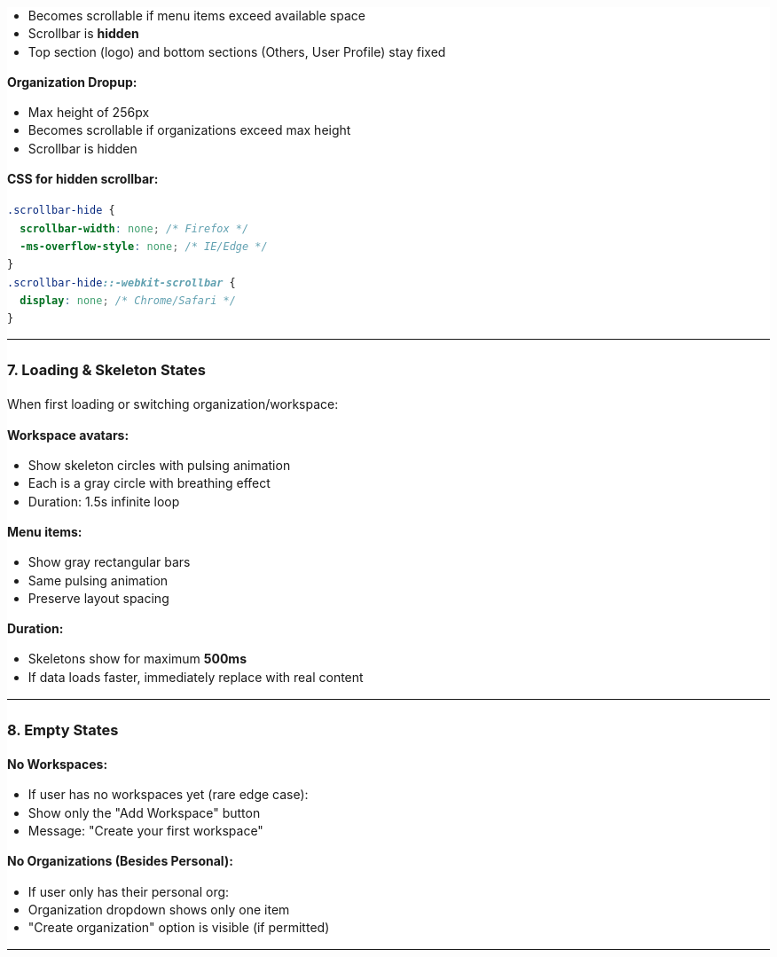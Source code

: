 - Becomes scrollable if menu items exceed available space
- Scrollbar is **hidden**
- Top section (logo) and bottom sections (Others, User Profile) stay fixed

**Organization Dropup:**

- Max height of 256px
- Becomes scrollable if organizations exceed max height
- Scrollbar is hidden

**CSS for hidden scrollbar:**

```css
.scrollbar-hide {
  scrollbar-width: none; /* Firefox */
  -ms-overflow-style: none; /* IE/Edge */
}
.scrollbar-hide::-webkit-scrollbar {
  display: none; /* Chrome/Safari */
}
```

---

### 7. Loading & Skeleton States

When first loading or switching organization/workspace:

**Workspace avatars:**

- Show skeleton circles with pulsing animation
- Each is a gray circle with breathing effect
- Duration: 1.5s infinite loop

**Menu items:**

- Show gray rectangular bars
- Same pulsing animation
- Preserve layout spacing

**Duration:**

- Skeletons show for maximum **500ms**
- If data loads faster, immediately replace with real content

---

### 8. Empty States

**No Workspaces:**

- If user has no workspaces yet (rare edge case):
- Show only the "Add Workspace" button
- Message: "Create your first workspace"

**No Organizations (Besides Personal):**

- If user only has their personal org:
- Organization dropdown shows only one item
- "Create organization" option is visible (if permitted)

---